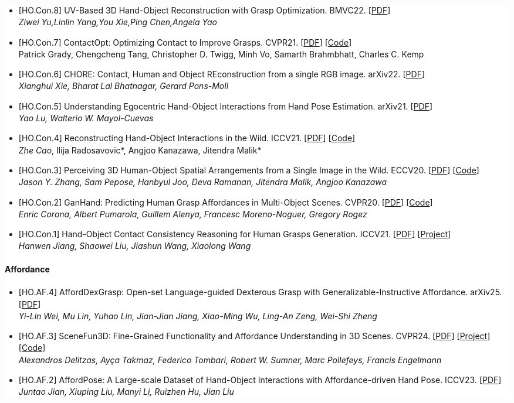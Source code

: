 + [HO.Con.8] UV-Based 3D Hand-Object Reconstruction with Grasp Optimization. BMVC22.
  [[PDF](https://arxiv.org/pdf/2211.13429.pdf)] \
  *Ziwei Yu,Linlin Yang,You Xie,Ping Chen,Angela Yao*

+ [HO.Con.7] ContactOpt: Optimizing Contact to Improve Grasps. CVPR21.
  [[PDF](https://openaccess.thecvf.com/content/CVPR2021/papers/Grady_ContactOpt_Optimizing_Contact_To_Improve_Grasps_CVPR_2021_paper.pdf)]
  [[Code](https://github.com/facebookresearch/contactopt)] \
  Patrick Grady, Chengcheng Tang, Christopher D. Twigg, Minh Vo, Samarth Brahmbhatt, Charles C. Kemp

+ [HO.Con.6] CHORE: Contact, Human and Object REconstruction from a single RGB image. arXiv22.
  [[PDF](https://arxiv.org/pdf/2204.02445.pdf)] \
  *Xianghui Xie, Bharat Lal Bhatnagar, Gerard Pons-Moll*

+ [HO.Con.5] Understanding Egocentric Hand-Object Interactions from Hand Pose Estimation. arXiv21.
  [[PDF](https://arxiv.org/pdf/2109.14657.pdf#/)] \
  *Yao Lu, Walterio W. Mayol-Cuevas*

+ [HO.Con.4] Reconstructing Hand-Object Interactions in the Wild. ICCV21.
  [[PDF](https://arxiv.org/pdf/2012.09856.pdf)]
  [[Code](https://people.eecs.berkeley.edu/~zhecao/rhoi/)] \
  *Zhe Cao*, Ilija Radosavovic*, Angjoo Kanazawa, Jitendra Malik*

+ [HO.Con.3] Perceiving 3D Human-Object Spatial Arrangements from a Single Image in the Wild. ECCV20.
  [[PDF](https://arxiv.org/pdf/2007.15649.pdf)]
  [[Code](https://github.com/facebookresearch/phosa?utm_source=catalyzex.com)] \
  *Jason Y. Zhang, Sam Pepose, Hanbyul Joo, Deva Ramanan, Jitendra Malik, Angjoo Kanazawa*

+ [HO.Con.2] GanHand: Predicting Human Grasp Affordances in Multi-Object Scenes. CVPR20.
  [[PDF](https://openaccess.thecvf.com/content_CVPR_2020/papers/Corona_GanHand_Predicting_Human_Grasp_Affordances_in_Multi-Object_Scenes_CVPR_2020_paper.pdf)]
  [[Code](https://github.com/enriccorona/GanHand)] \
  *Enric Corona, Albert Pumarola, Guillem Alenya, Francesc Moreno-Noguer, Gregory Rogez*

+ [HO.Con.1] Hand-Object Contact Consistency Reasoning for Human Grasps Generation. ICCV21.
  [[PDF](https://arxiv.org/pdf/2104.03304.pdf)]
  [[Project](https://hwjiang1510.github.io/GraspTTA/)] \
  *Hanwen Jiang, Shaowei Liu, Jiashun Wang, Xiaolong Wang*

#### Affordance 

+ [HO.AF.4] AffordDexGrasp: Open-set Language-guided Dexterous Grasp with Generalizable-Instructive Affordance. arXiv25.
  [[PDF](https://arxiv.org/pdf/2503.07360)] \
  *Yi-Lin Wei, Mu Lin, Yuhao Lin, Jian-Jian Jiang, Xiao-Ming Wu, Ling-An Zeng, Wei-Shi Zheng*

+ [HO.AF.3] SceneFun3D: Fine-Grained Functionality and Affordance Understanding in 3D Scenes. CVPR24.
  [[PDF](https://alexdelitzas.github.io/assets/pdf/SceneFun3D.pdf)]
  [[Project](https://scenefun3d.github.io/)] 
  [[Code](https://github.com/SceneFun3D/scenefun3d)] \
  *Alexandros Delitzas, Ayça Takmaz, Federico Tombari, Robert W. Sumner, Marc Pollefeys, Francis Engelmann*

+ [HO.AF.2] AffordPose: A Large-scale Dataset of Hand-Object Interactions with Affordance-driven Hand Pose. ICCV23.
  [[PDF](https://arxiv.org/pdf/2309.08942)] \
  *Juntao Jian, Xiuping Liu, Manyi Li, Ruizhen Hu, Jian Liu*
